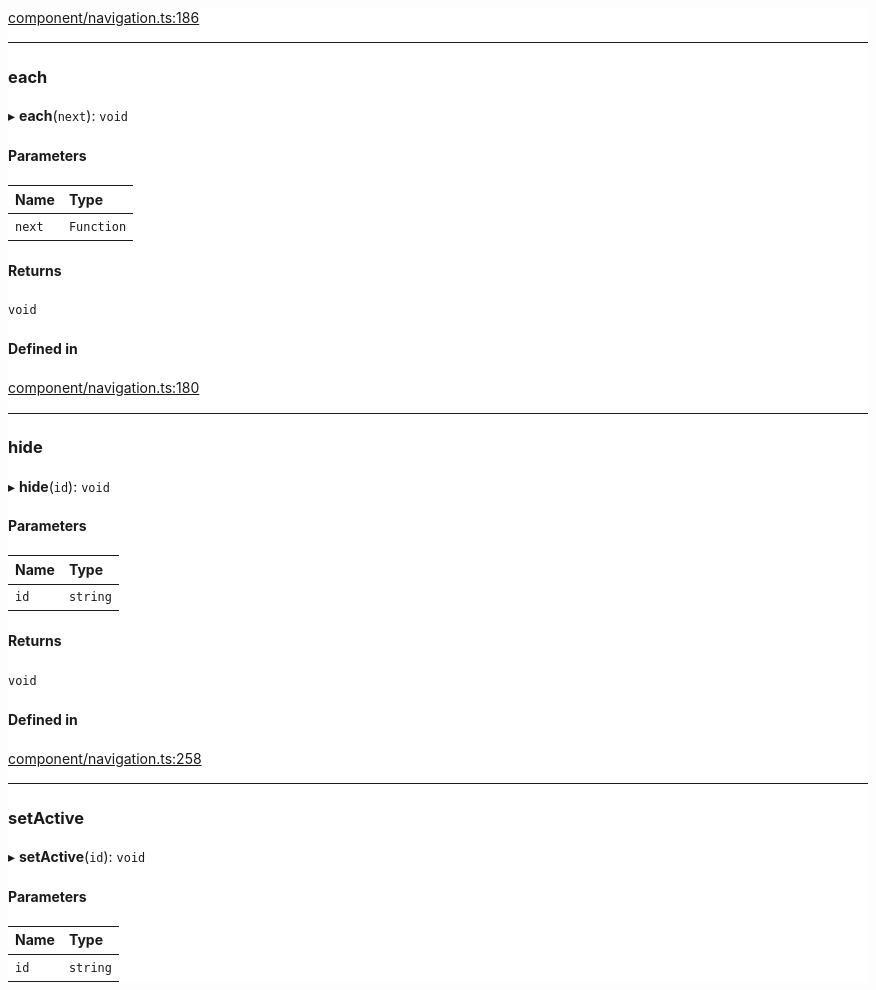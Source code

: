 [component/navigation.ts:186](https://github.com/siposdani87/sui-js/blob/9aff0f0/src/component/navigation.ts#L186)

___

### each

▸ **each**(`next`): `void`

#### Parameters

| Name | Type |
| :------ | :------ |
| `next` | `Function` |

#### Returns

`void`

#### Defined in

[component/navigation.ts:180](https://github.com/siposdani87/sui-js/blob/9aff0f0/src/component/navigation.ts#L180)

___

### hide

▸ **hide**(`id`): `void`

#### Parameters

| Name | Type |
| :------ | :------ |
| `id` | `string` |

#### Returns

`void`

#### Defined in

[component/navigation.ts:258](https://github.com/siposdani87/sui-js/blob/9aff0f0/src/component/navigation.ts#L258)

___

### setActive

▸ **setActive**(`id`): `void`

#### Parameters

| Name | Type |
| :------ | :------ |
| `id` | `string` |
